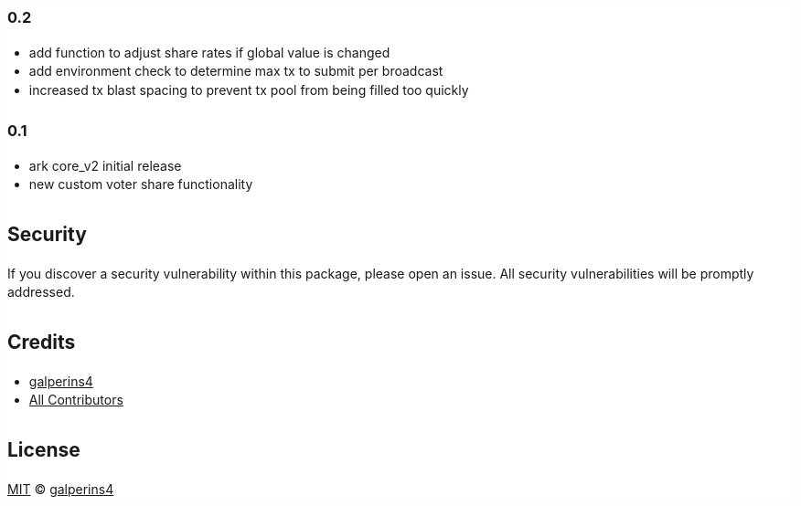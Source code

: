 ### 0.2
- add function to adjust share rates if global value is changed
- add environment check to determine max tx to submit per broadcast
- increased tx blast spacing to prevent tx pool from being filled too quickly

### 0.1
- ark core_v2 initial release
- new custom voter share functionality

## Security

If you discover a security vulnerability within this package, please open an issue. All security vulnerabilities will be promptly addressed.

## Credits

- [galperins4](https://github.com/galperins4)
- [All Contributors](../../contributors)

## License

[MIT](LICENSE) © [galperins4](https://github.com/galperins4)






